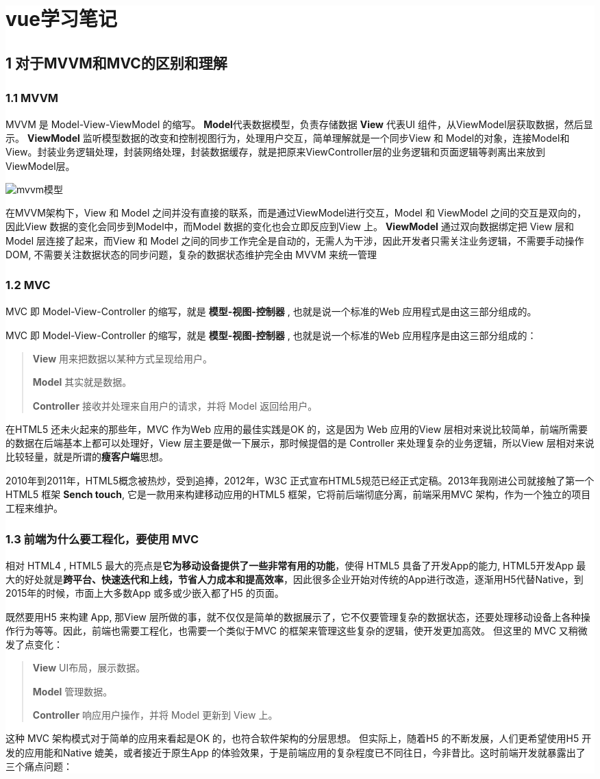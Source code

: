 # vue学习笔记

## 1 对于MVVM和MVC的区别和理解

### 1.1 MVVM

MVVM 是 Model-View-ViewModel 的缩写。
**Model**代表数据模型，负责存储数据
**View** 代表UI 组件，从ViewModel层获取数据，然后显示。
**ViewModel** 监听模型数据的改变和控制视图行为，处理用户交互，简单理解就是一个同步View 和 Model的对象，连接Model和View。封装业务逻辑处理，封装网络处理，封装数据缓存，就是把原来ViewController层的业务逻辑和页面逻辑等剥离出来放到ViewModel层。

![mvvm模型](J:\前端资料\技术文件\vue\vue\media\mvvm模型.png)

在MVVM架构下，View 和 Model 之间并没有直接的联系，而是通过ViewModel进行交互，Model 和 ViewModel 之间的交互是双向的， 因此View 数据的变化会同步到Model中，而Model 数据的变化也会立即反应到View 上。
**ViewModel** 通过双向数据绑定把 View 层和 Model 层连接了起来，而View 和 Model 之间的同步工作完全是自动的，无需人为干涉，因此开发者只需关注业务逻辑，不需要手动操作DOM, 不需要关注数据状态的同步问题，复杂的数据状态维护完全由 MVVM 来统一管理

### 1.2 MVC

MVC 即 Model-View-Controller 的缩写，就是 **模型-视图-控制器** , 也就是说一个标准的Web 应用程式是由这三部分组成的。

MVC 即 Model-View-Controller 的缩写，就是 **模型-视图-控制器** , 也就是说一个标准的Web 应用程序是由这三部分组成的：  

> **View** 用来把数据以某种方式呈现给用户。
>
> **Model** 其实就是数据。
>
> **Controller** 接收并处理来自用户的请求，并将 Model 返回给用户。

在HTML5 还未火起来的那些年，MVC 作为Web 应用的最佳实践是OK 的，这是因为 Web 应用的View 层相对来说比较简单，前端所需要的数据在后端基本上都可以处理好，View 层主要是做一下展示，那时候提倡的是 Controller 来处理复杂的业务逻辑，所以View 层相对来说比较轻量，就是所谓的**瘦客户端**思想。

2010年到2011年，HTML5概念被热炒，受到追捧，2012年，W3C 正式宣布HTML5规范已经正式定稿。2013年我刚进公司就接触了第一个 HTML5 框架 **Sench touch**, 它是一款用来构建移动应用的HTML5 框架，它将前后端彻底分离，前端采用MVC 架构，作为一个独立的项目工程来维护。

### 1.3 前端为什么要工程化，要使用 MVC

相对 HTML4 , HTML5 最大的亮点是**它为移动设备提供了一些非常有用的功能**，使得 HTML5 具备了开发App的能力, HTML5开发App 最大的好处就是**跨平台、快速迭代和上线，节省人力成本和提高效率**，因此很多企业开始对传统的App进行改造，逐渐用H5代替Native，到2015年的时候，市面上大多数App 或多或少嵌入都了H5 的页面。

既然要用H5 来构建 App, 那View 层所做的事，就不仅仅是简单的数据展示了，它不仅要管理复杂的数据状态，还要处理移动设备上各种操作行为等等。因此，前端也需要工程化，也需要一个类似于MVC 的框架来管理这些复杂的逻辑，使开发更加高效。 但这里的 MVC 又稍微发了点变化：

> **View** UI布局，展示数据。
>
> **Model** 管理数据。
>
> **Controller** 响应用户操作，并将 Model 更新到 View 上。

这种 MVC 架构模式对于简单的应用来看起是OK 的，也符合软件架构的分层思想。 但实际上，随着H5 的不断发展，人们更希望使用H5 开发的应用能和Native 媲美，或者接近于原生App 的体验效果，于是前端应用的复杂程度已不同往日，今非昔比。这时前端开发就暴露出了三个痛点问题：
